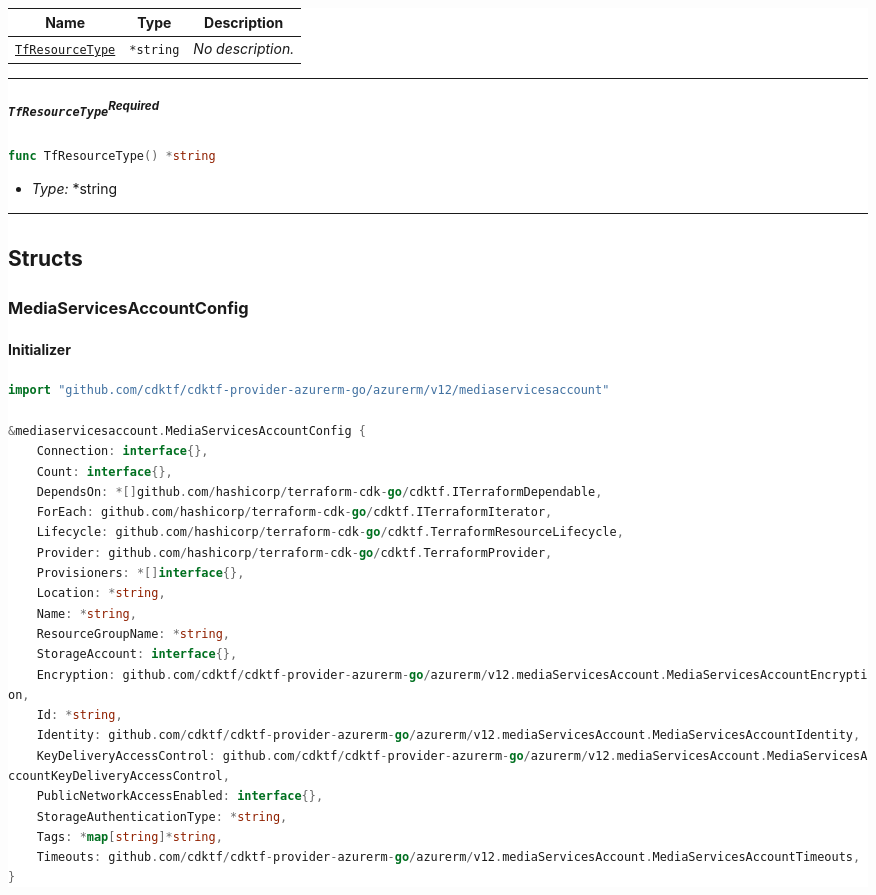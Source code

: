 | **Name** | **Type** | **Description** |
| --- | --- | --- |
| <code><a href="#@cdktf/provider-azurerm.mediaServicesAccount.MediaServicesAccount.property.tfResourceType">TfResourceType</a></code> | <code>*string</code> | *No description.* |

---

##### `TfResourceType`<sup>Required</sup> <a name="TfResourceType" id="@cdktf/provider-azurerm.mediaServicesAccount.MediaServicesAccount.property.tfResourceType"></a>

```go
func TfResourceType() *string
```

- *Type:* *string

---

## Structs <a name="Structs" id="Structs"></a>

### MediaServicesAccountConfig <a name="MediaServicesAccountConfig" id="@cdktf/provider-azurerm.mediaServicesAccount.MediaServicesAccountConfig"></a>

#### Initializer <a name="Initializer" id="@cdktf/provider-azurerm.mediaServicesAccount.MediaServicesAccountConfig.Initializer"></a>

```go
import "github.com/cdktf/cdktf-provider-azurerm-go/azurerm/v12/mediaservicesaccount"

&mediaservicesaccount.MediaServicesAccountConfig {
	Connection: interface{},
	Count: interface{},
	DependsOn: *[]github.com/hashicorp/terraform-cdk-go/cdktf.ITerraformDependable,
	ForEach: github.com/hashicorp/terraform-cdk-go/cdktf.ITerraformIterator,
	Lifecycle: github.com/hashicorp/terraform-cdk-go/cdktf.TerraformResourceLifecycle,
	Provider: github.com/hashicorp/terraform-cdk-go/cdktf.TerraformProvider,
	Provisioners: *[]interface{},
	Location: *string,
	Name: *string,
	ResourceGroupName: *string,
	StorageAccount: interface{},
	Encryption: github.com/cdktf/cdktf-provider-azurerm-go/azurerm/v12.mediaServicesAccount.MediaServicesAccountEncryption,
	Id: *string,
	Identity: github.com/cdktf/cdktf-provider-azurerm-go/azurerm/v12.mediaServicesAccount.MediaServicesAccountIdentity,
	KeyDeliveryAccessControl: github.com/cdktf/cdktf-provider-azurerm-go/azurerm/v12.mediaServicesAccount.MediaServicesAccountKeyDeliveryAccessControl,
	PublicNetworkAccessEnabled: interface{},
	StorageAuthenticationType: *string,
	Tags: *map[string]*string,
	Timeouts: github.com/cdktf/cdktf-provider-azurerm-go/azurerm/v12.mediaServicesAccount.MediaServicesAccountTimeouts,
}
```
